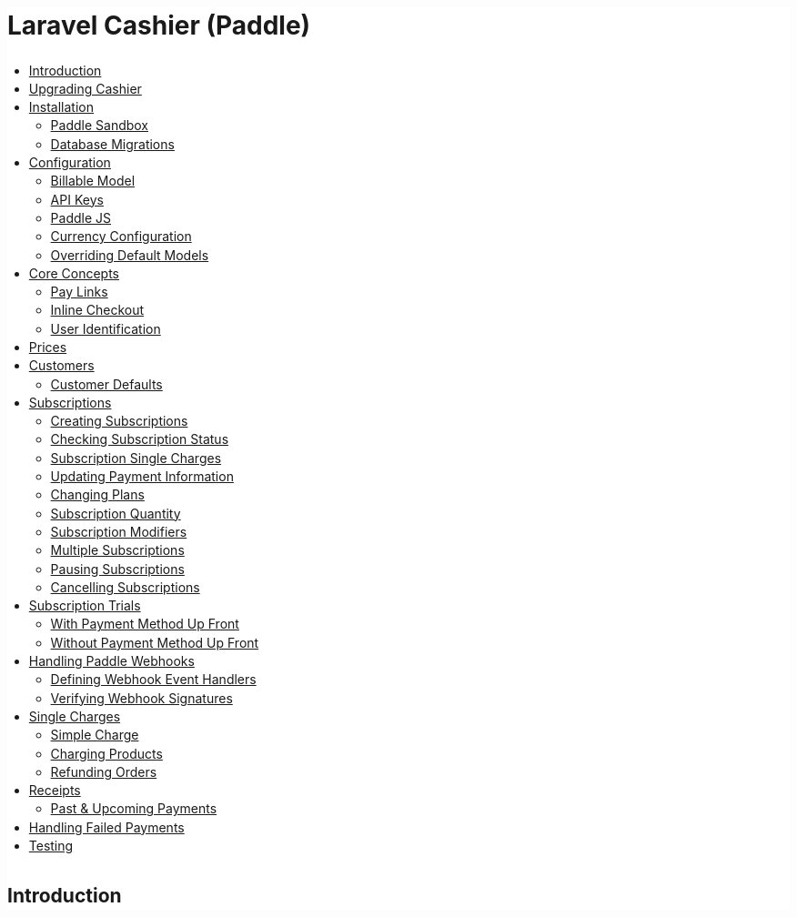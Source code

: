 # Laravel Cashier (Paddle)

- [Introduction](#introduction)
- [Upgrading Cashier](#upgrading-cashier)
- [Installation](#installation)
    - [Paddle Sandbox](#paddle-sandbox)
    - [Database Migrations](#database-migrations)
- [Configuration](#configuration)
    - [Billable Model](#billable-model)
    - [API Keys](#api-keys)
    - [Paddle JS](#paddle-js)
    - [Currency Configuration](#currency-configuration)
    - [Overriding Default Models](#overriding-default-models)
- [Core Concepts](#core-concepts)
    - [Pay Links](#pay-links)
    - [Inline Checkout](#inline-checkout)
    - [User Identification](#user-identification)
- [Prices](#prices)
- [Customers](#customers)
    - [Customer Defaults](#customer-defaults)
- [Subscriptions](#subscriptions)
    - [Creating Subscriptions](#creating-subscriptions)
    - [Checking Subscription Status](#checking-subscription-status)
    - [Subscription Single Charges](#subscription-single-charges)
    - [Updating Payment Information](#updating-payment-information)
    - [Changing Plans](#changing-plans)
    - [Subscription Quantity](#subscription-quantity)
    - [Subscription Modifiers](#subscription-modifiers)
    - [Multiple Subscriptions](#multiple-subscriptions)
    - [Pausing Subscriptions](#pausing-subscriptions)
    - [Cancelling Subscriptions](#cancelling-subscriptions)
- [Subscription Trials](#subscription-trials)
    - [With Payment Method Up Front](#with-payment-method-up-front)
    - [Without Payment Method Up Front](#without-payment-method-up-front)
- [Handling Paddle Webhooks](#handling-paddle-webhooks)
    - [Defining Webhook Event Handlers](#defining-webhook-event-handlers)
    - [Verifying Webhook Signatures](#verifying-webhook-signatures)
- [Single Charges](#single-charges)
    - [Simple Charge](#simple-charge)
    - [Charging Products](#charging-products)
    - [Refunding Orders](#refunding-orders)
- [Receipts](#receipts)
    - [Past & Upcoming Payments](#past-and-upcoming-payments)
- [Handling Failed Payments](#handling-failed-payments)
- [Testing](#testing)

<a name="introduction"></a>

## Introduction
